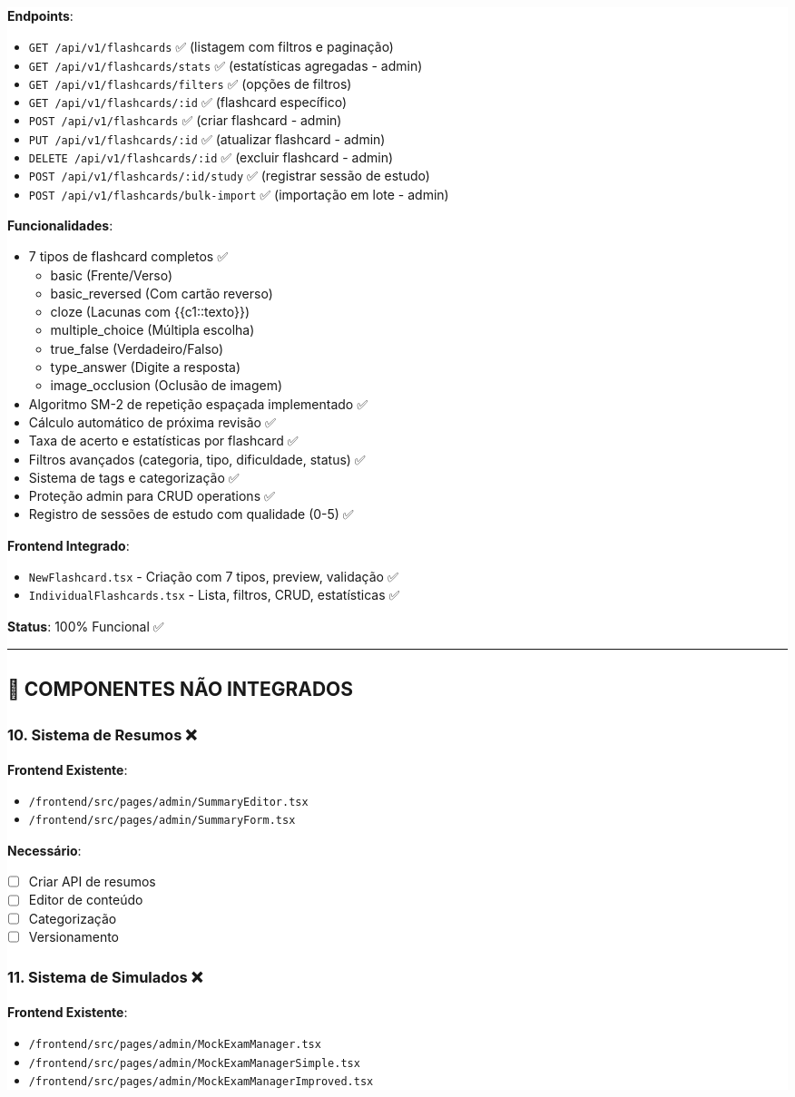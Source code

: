 **Endpoints**:
- `GET /api/v1/flashcards` ✅ (listagem com filtros e paginação)
- `GET /api/v1/flashcards/stats` ✅ (estatísticas agregadas - admin)
- `GET /api/v1/flashcards/filters` ✅ (opções de filtros)
- `GET /api/v1/flashcards/:id` ✅ (flashcard específico)
- `POST /api/v1/flashcards` ✅ (criar flashcard - admin)
- `PUT /api/v1/flashcards/:id` ✅ (atualizar flashcard - admin)
- `DELETE /api/v1/flashcards/:id` ✅ (excluir flashcard - admin)
- `POST /api/v1/flashcards/:id/study` ✅ (registrar sessão de estudo)
- `POST /api/v1/flashcards/bulk-import` ✅ (importação em lote - admin)

**Funcionalidades**:
- 7 tipos de flashcard completos ✅
  - basic (Frente/Verso)
  - basic_reversed (Com cartão reverso)
  - cloze (Lacunas com {{c1::texto}})
  - multiple_choice (Múltipla escolha)
  - true_false (Verdadeiro/Falso)
  - type_answer (Digite a resposta)
  - image_occlusion (Oclusão de imagem)
- Algoritmo SM-2 de repetição espaçada implementado ✅
- Cálculo automático de próxima revisão ✅
- Taxa de acerto e estatísticas por flashcard ✅
- Filtros avançados (categoria, tipo, dificuldade, status) ✅
- Sistema de tags e categorização ✅
- Proteção admin para CRUD operations ✅
- Registro de sessões de estudo com qualidade (0-5) ✅

**Frontend Integrado**:
- `NewFlashcard.tsx` - Criação com 7 tipos, preview, validação ✅
- `IndividualFlashcards.tsx` - Lista, filtros, CRUD, estatísticas ✅

**Status**: 100% Funcional ✅

---

## 📝 COMPONENTES NÃO INTEGRADOS

### 10. Sistema de Resumos ❌
**Frontend Existente**:
- `/frontend/src/pages/admin/SummaryEditor.tsx`
- `/frontend/src/pages/admin/SummaryForm.tsx`

**Necessário**:
- [ ] Criar API de resumos
- [ ] Editor de conteúdo
- [ ] Categorização
- [ ] Versionamento

### 11. Sistema de Simulados ❌
**Frontend Existente**:
- `/frontend/src/pages/admin/MockExamManager.tsx`
- `/frontend/src/pages/admin/MockExamManagerSimple.tsx`
- `/frontend/src/pages/admin/MockExamManagerImproved.tsx`
